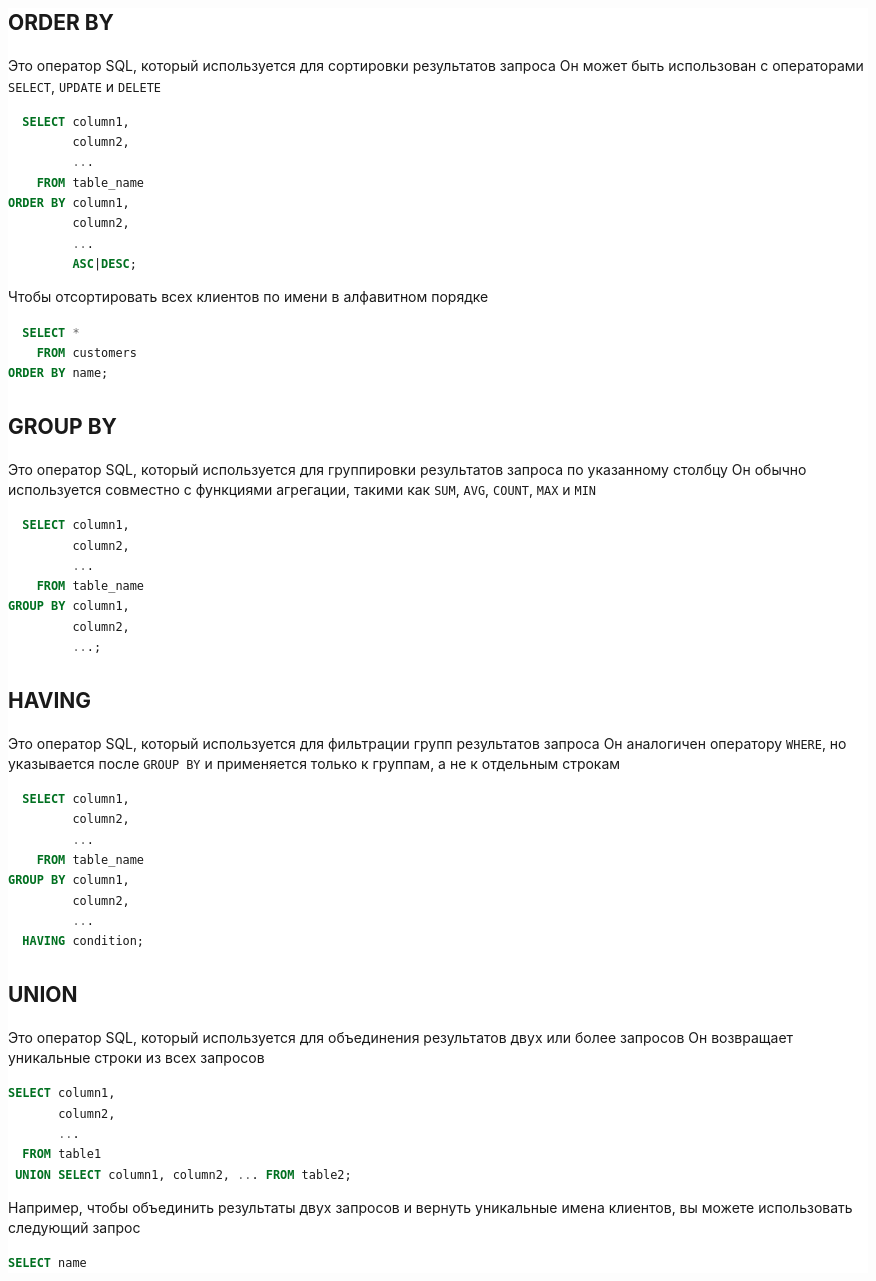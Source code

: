 ## ORDER BY
Это оператор SQL, который используется для сортировки результатов запроса
Он может быть использован с операторами `SELECT`, `UPDATE` и `DELETE`
```sql
  SELECT column1,
         column2,
         ...
    FROM table_name
ORDER BY column1,
         column2,
         ...
         ASC|DESC;
```
Чтобы отсортировать всех клиентов по имени в алфавитном порядке
```sql
  SELECT *
    FROM customers
ORDER BY name;
```

## GROUP BY
Это оператор SQL, который используется для группировки результатов запроса по указанному столбцу
Он обычно используется совместно с функциями агрегации, такими как `SUM`, `AVG`, `COUNT`, `MAX` и `MIN`
```sql
  SELECT column1,
         column2,
         ...
    FROM table_name
GROUP BY column1,
         column2,
         ...;
```

## HAVING
Это оператор SQL, который используется для фильтрации групп результатов запроса
Он аналогичен оператору `WHERE`, но указывается после `GROUP BY` и применяется только к группам, а не к отдельным строкам
```sql
  SELECT column1,
         column2,
         ...
    FROM table_name
GROUP BY column1,
         column2,
         ...
  HAVING condition;
```

## UNION
Это оператор SQL, который используется для объединения результатов двух или более запросов
Он возвращает уникальные строки из всех запросов
```sql
SELECT column1,
       column2,
       ...
  FROM table1
 UNION SELECT column1, column2, ... FROM table2;
```
Например, чтобы объединить результаты двух запросов и вернуть уникальные имена клиентов, вы можете использовать следующий запрос
```sql
SELECT name
```